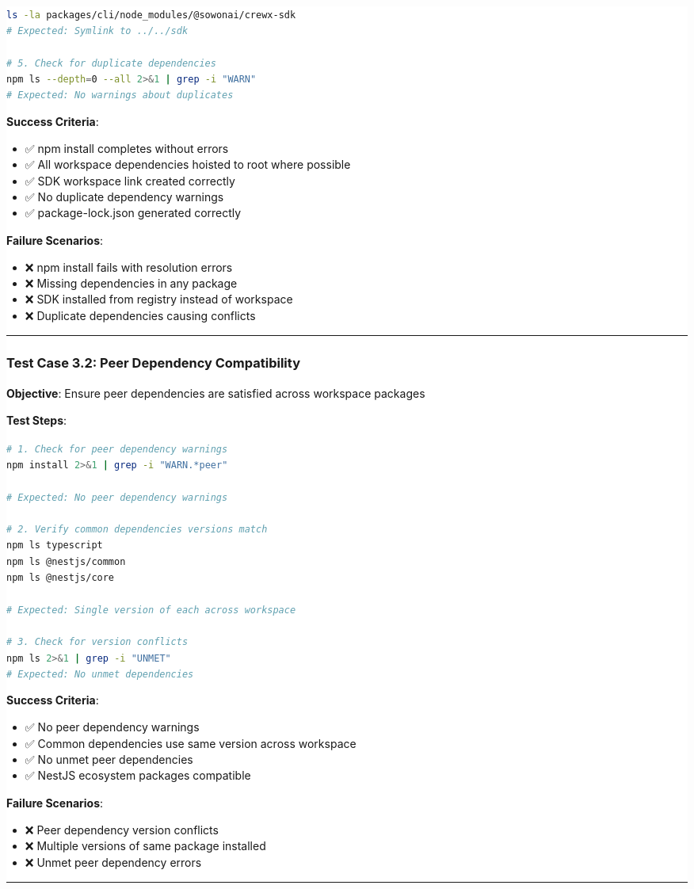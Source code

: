 ```bash
ls -la packages/cli/node_modules/@sowonai/crewx-sdk
# Expected: Symlink to ../../sdk

# 5. Check for duplicate dependencies
npm ls --depth=0 --all 2>&1 | grep -i "WARN"
# Expected: No warnings about duplicates
```

**Success Criteria**:
- ✅ npm install completes without errors
- ✅ All workspace dependencies hoisted to root where possible
- ✅ SDK workspace link created correctly
- ✅ No duplicate dependency warnings
- ✅ package-lock.json generated correctly

**Failure Scenarios**:
- ❌ npm install fails with resolution errors
- ❌ Missing dependencies in any package
- ❌ SDK installed from registry instead of workspace
- ❌ Duplicate dependencies causing conflicts

---

### Test Case 3.2: Peer Dependency Compatibility

**Objective**: Ensure peer dependencies are satisfied across workspace packages

**Test Steps**:
```bash
# 1. Check for peer dependency warnings
npm install 2>&1 | grep -i "WARN.*peer"

# Expected: No peer dependency warnings

# 2. Verify common dependencies versions match
npm ls typescript
npm ls @nestjs/common
npm ls @nestjs/core

# Expected: Single version of each across workspace

# 3. Check for version conflicts
npm ls 2>&1 | grep -i "UNMET"
# Expected: No unmet dependencies
```

**Success Criteria**:
- ✅ No peer dependency warnings
- ✅ Common dependencies use same version across workspace
- ✅ No unmet peer dependencies
- ✅ NestJS ecosystem packages compatible

**Failure Scenarios**:
- ❌ Peer dependency version conflicts
- ❌ Multiple versions of same package installed
- ❌ Unmet peer dependency errors

---